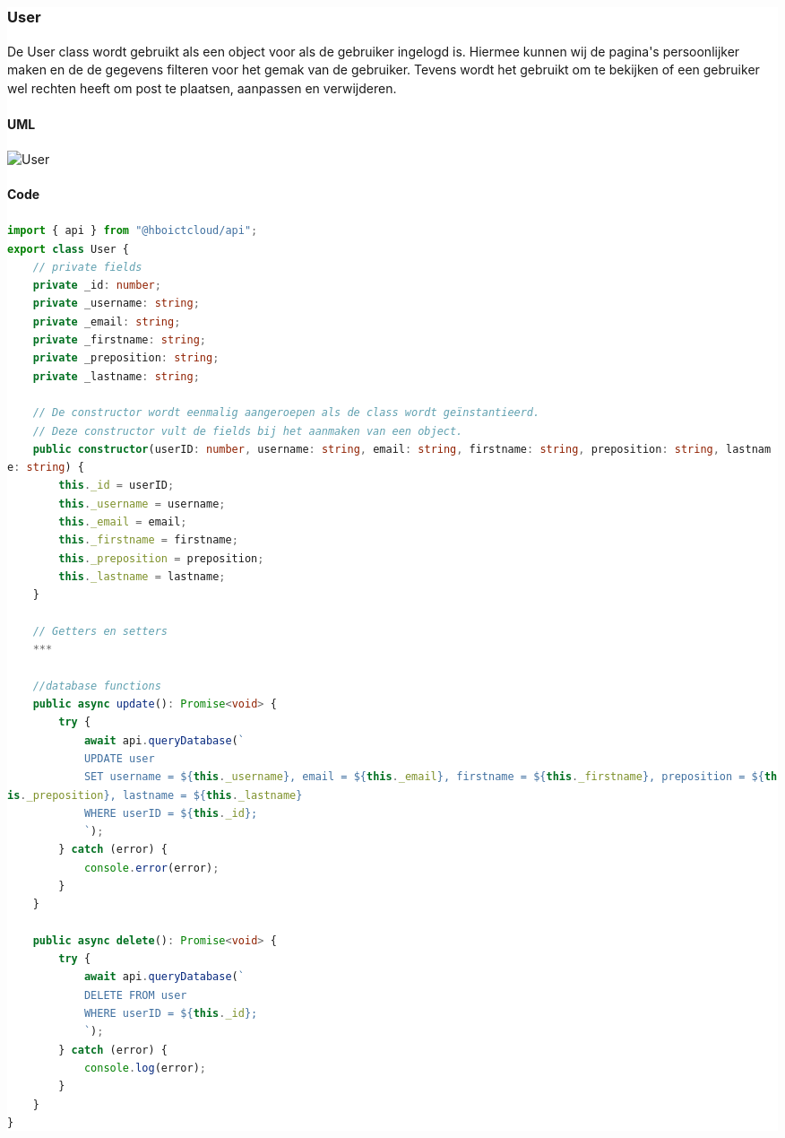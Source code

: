 ### User
De User class wordt gebruikt als een object voor als de gebruiker ingelogd is. Hiermee kunnen wij de pagina's persoonlijker maken en de de gegevens filteren voor het gemak van de gebruiker. Tevens wordt het gebruikt om te bekijken of een gebruiker wel rechten heeft om post te plaatsen, aanpassen en verwijderen.  

#### UML

![User](./afbeeldingen/classes/User%20class.png)

#### Code
```typescript
import { api } from "@hboictcloud/api";
export class User {
    // private fields
    private _id: number;
    private _username: string;
    private _email: string;
    private _firstname: string;
    private _preposition: string;
    private _lastname: string;

    // De constructor wordt eenmalig aangeroepen als de class wordt geïnstantieerd.
    // Deze constructor vult de fields bij het aanmaken van een object.
    public constructor(userID: number, username: string, email: string, firstname: string, preposition: string, lastname: string) {
        this._id = userID;
        this._username = username;
        this._email = email;
        this._firstname = firstname;
        this._preposition = preposition;
        this._lastname = lastname;
    }

    // Getters en setters
    ***

    //database functions
    public async update(): Promise<void> {
        try {
            await api.queryDatabase(`
            UPDATE user
            SET username = ${this._username}, email = ${this._email}, firstname = ${this._firstname}, preposition = ${this._preposition}, lastname = ${this._lastname}
            WHERE userID = ${this._id};
            `);
        } catch (error) {
            console.error(error);
        }
    }

    public async delete(): Promise<void> {
        try {
            await api.queryDatabase(`
            DELETE FROM user
            WHERE userID = ${this._id};
            `);
        } catch (error) {
            console.log(error);
        }
    }
}

```